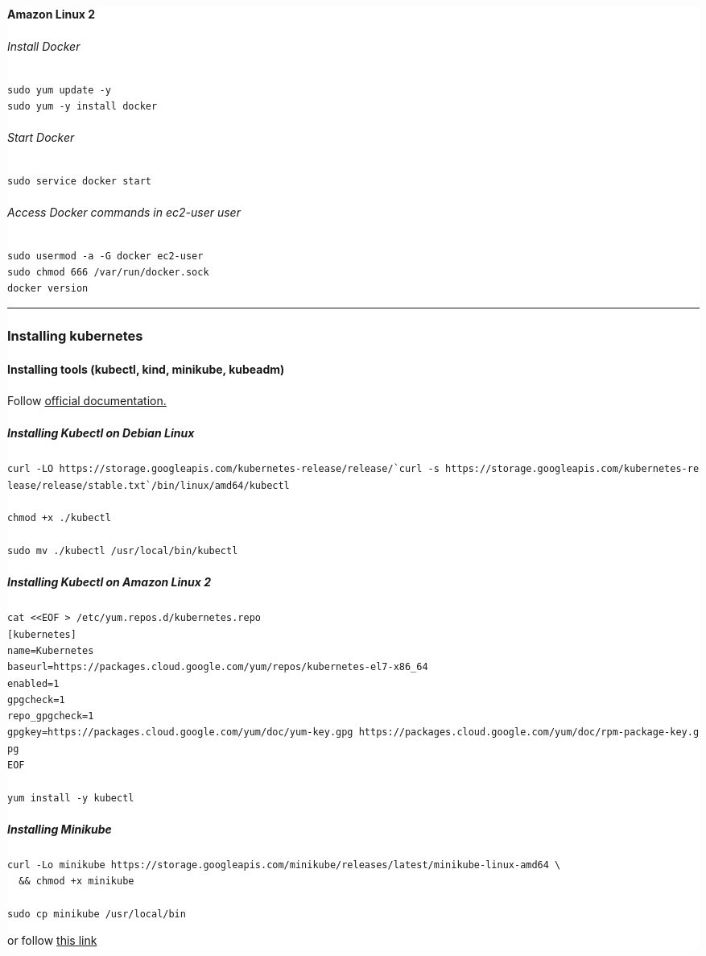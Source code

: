 #### Amazon Linux 2

###### Install Docker

    sudo yum update -y
    sudo yum -y install docker

###### Start Docker

    sudo service docker start

###### Access Docker commands in ec2-user user

    sudo usermod -a -G docker ec2-user
    sudo chmod 666 /var/run/docker.sock
    docker version

----

### Installing kubernetes

#### Installing tools (kubectl, kind, minikube, kubeadm)
Follow [official documentation.](https://kubernetes.io/docs/tasks/tools/#install-kubectl-on-linux)

##### Installing Kubectl on Debian Linux
```
curl -LO https://storage.googleapis.com/kubernetes-release/release/`curl -s https://storage.googleapis.com/kubernetes-release/release/stable.txt`/bin/linux/amd64/kubectl

chmod +x ./kubectl

sudo mv ./kubectl /usr/local/bin/kubectl
```
##### Installing Kubectl on Amazon Linux 2
```
cat <<EOF > /etc/yum.repos.d/kubernetes.repo
[kubernetes]
name=Kubernetes
baseurl=https://packages.cloud.google.com/yum/repos/kubernetes-el7-x86_64
enabled=1
gpgcheck=1
repo_gpgcheck=1
gpgkey=https://packages.cloud.google.com/yum/doc/yum-key.gpg https://packages.cloud.google.com/yum/doc/rpm-package-key.gpg
EOF

yum install -y kubectl
```

##### Installing Minikube

```
curl -Lo minikube https://storage.googleapis.com/minikube/releases/latest/minikube-linux-amd64 \
  && chmod +x minikube

sudo cp minikube /usr/local/bin   
```
or follow [this link](https://minikube.sigs.k8s.io/docs/start/#linux)
